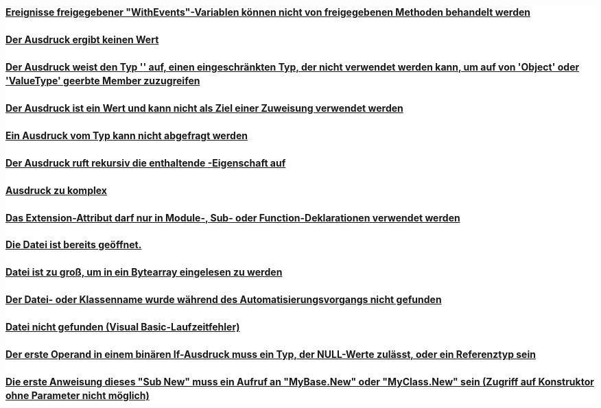 #### [Ereignisse freigegebener "WithEvents"-Variablen können nicht von freigegebenen Methoden behandelt werden](visual-basic/language-reference/error-messages/events-of-shared-withevents-variables-cannot-be-handled-by-non-shared-methods.md)
#### [Der Ausdruck ergibt keinen Wert](visual-basic/language-reference/error-messages/expression-does-not-produce-a-value.md)
#### [Der Ausdruck weist den Typ '<typename>' auf, einen eingeschränkten Typ, der nicht verwendet werden kann, um auf von 'Object' oder 'ValueType' geerbte Member zuzugreifen](visual-basic/language-reference/error-messages/expression-has-the-type-typename-which-is-a-restricted-type.md)
#### [Der Ausdruck ist ein Wert und kann nicht als Ziel einer Zuweisung verwendet werden](visual-basic/language-reference/error-messages/expression-is-a-value-and-therefore-cannot-be-the-target-of-an-assignment.md)
#### [Ein Ausdruck vom Typ <type> kann nicht abgefragt werden](visual-basic/language-reference/error-messages/expression-of-type-type-is-not-queryable.md)
#### [Der Ausdruck ruft rekursiv die enthaltende <propertyname>-Eigenschaft auf](visual-basic/language-reference/error-messages/expression-recursively-calls-the-containing-property-propertyname.md)
#### [Ausdruck zu komplex](visual-basic/language-reference/error-messages/expression-too-complex.md)
#### [Das Extension-Attribut darf nur in Module-, Sub- oder Function-Deklarationen verwendet werden](visual-basic/language-reference/error-messages/extension-attribute-can-be-applied-only-to-module-sub-or-function-declarations.md)
#### [Die Datei ist bereits geöffnet.](visual-basic/language-reference/error-messages/file-already-open.md)
#### [Datei ist zu groß, um in ein Bytearray eingelesen zu werden](visual-basic/language-reference/error-messages/file-is-too-large-to-read-into-a-byte-array.md)
#### [Der Datei- oder Klassenname wurde während des Automatisierungsvorgangs nicht gefunden](visual-basic/language-reference/error-messages/file-name-or-class-name-not-found-during-automation-operation.md)
#### [Datei nicht gefunden (Visual Basic-Laufzeitfehler)](visual-basic/language-reference/error-messages/file-not-found-visual-basic-run-time-error.md)
#### [Der erste Operand in einem binären If-Ausdruck muss ein Typ, der NULL-Werte zulässt, oder ein Referenztyp sein](visual-basic/language-reference/error-messages/first-operand-in-a-binary-if-expression-must-be-nullable-or-a-reference-type.md)
#### [Die erste Anweisung dieses "Sub New" muss ein Aufruf an "MyBase.New" oder "MyClass.New" sein (Zugriff auf Konstruktor ohne Parameter nicht möglich)](visual-basic/language-reference/error-messages/first-statement-of-this-sub-new-must-be-a-call-to-mybase-new-or-myclass-new.md)
